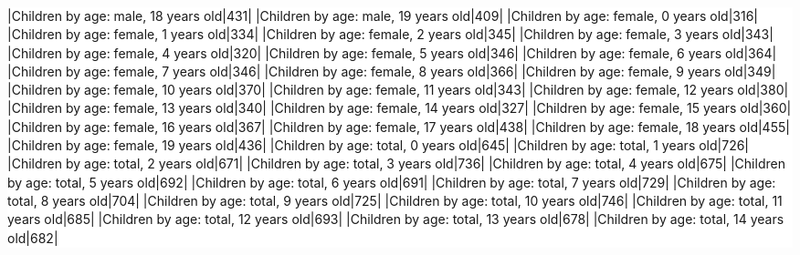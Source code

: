 |Children by age: male, 18 years old|431|
|Children by age: male, 19 years old|409|
|Children by age: female, 0 years old|316|
|Children by age: female, 1 years old|334|
|Children by age: female, 2 years old|345|
|Children by age: female, 3 years old|343|
|Children by age: female, 4 years old|320|
|Children by age: female, 5 years old|346|
|Children by age: female, 6 years old|364|
|Children by age: female, 7 years old|346|
|Children by age: female, 8 years old|366|
|Children by age: female, 9 years old|349|
|Children by age: female, 10 years old|370|
|Children by age: female, 11 years old|343|
|Children by age: female, 12 years old|380|
|Children by age: female, 13 years old|340|
|Children by age: female, 14 years old|327|
|Children by age: female, 15 years old|360|
|Children by age: female, 16 years old|367|
|Children by age: female, 17 years old|438|
|Children by age: female, 18 years old|455|
|Children by age: female, 19 years old|436|
|Children by age: total, 0 years old|645|
|Children by age: total, 1 years old|726|
|Children by age: total, 2 years old|671|
|Children by age: total, 3 years old|736|
|Children by age: total, 4 years old|675|
|Children by age: total, 5 years old|692|
|Children by age: total, 6 years old|691|
|Children by age: total, 7 years old|729|
|Children by age: total, 8 years old|704|
|Children by age: total, 9 years old|725|
|Children by age: total, 10 years old|746|
|Children by age: total, 11 years old|685|
|Children by age: total, 12 years old|693|
|Children by age: total, 13 years old|678|
|Children by age: total, 14 years old|682|